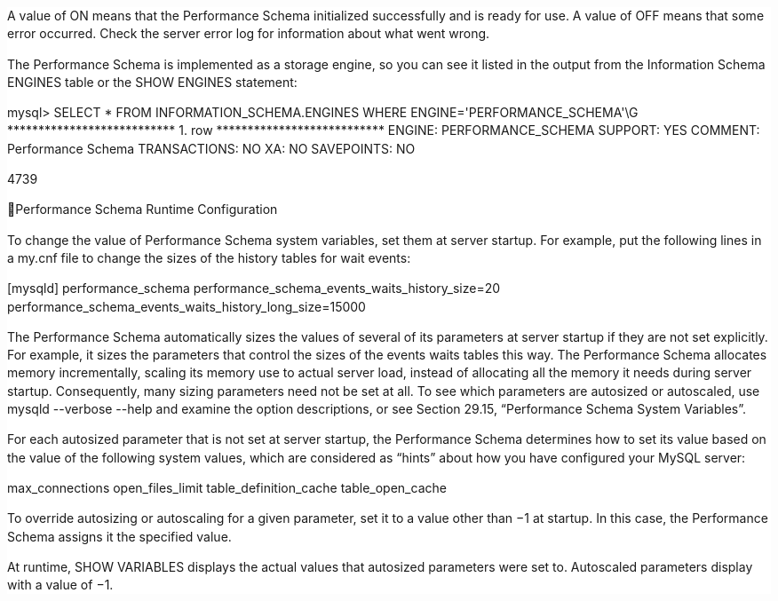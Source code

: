 A value of ON means that the Performance Schema initialized successfully and is ready for use. A
value of OFF means that some error occurred. Check the server error log for information about what
went wrong.

The Performance Schema is implemented as a storage engine, so you can see it listed in the output
from the Information Schema ENGINES table or the SHOW ENGINES statement:

mysql> SELECT * FROM INFORMATION_SCHEMA.ENGINES
       WHERE ENGINE='PERFORMANCE_SCHEMA'\G
*************************** 1. row ***************************
      ENGINE: PERFORMANCE_SCHEMA
     SUPPORT: YES
     COMMENT: Performance Schema
TRANSACTIONS: NO
          XA: NO
  SAVEPOINTS: NO

4739

Performance Schema Runtime Configuration

To change the value of Performance Schema system variables, set them at server startup. For
example, put the following lines in a my.cnf file to change the sizes of the history tables for wait
events:

[mysqld]
performance_schema
performance_schema_events_waits_history_size=20
performance_schema_events_waits_history_long_size=15000

The Performance Schema automatically sizes the values of several of its parameters at server
startup if they are not set explicitly. For example, it sizes the parameters that control the sizes of the
events waits tables this way. The Performance Schema allocates memory incrementally, scaling
its memory use to actual server load, instead of allocating all the memory it needs during server
startup. Consequently, many sizing parameters need not be set at all. To see which parameters are
autosized or autoscaled, use mysqld --verbose --help and examine the option descriptions, or
see Section 29.15, “Performance Schema System Variables”.

For each autosized parameter that is not set at server startup, the Performance Schema determines
how to set its value based on the value of the following system values, which are considered as “hints”
about how you have configured your MySQL server:

max_connections
open_files_limit
table_definition_cache
table_open_cache

To override autosizing or autoscaling for a given parameter, set it to a value other than −1 at startup. In
this case, the Performance Schema assigns it the specified value.

At runtime, SHOW VARIABLES displays the actual values that autosized parameters were set to.
Autoscaled parameters display with a value of −1.
